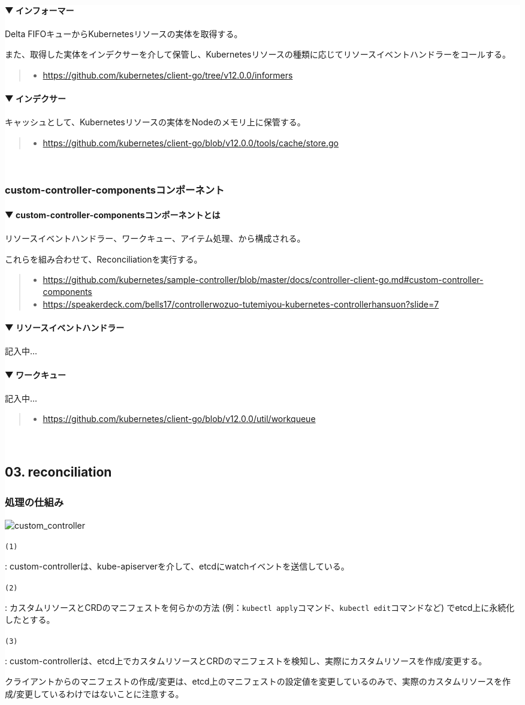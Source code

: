 #### ▼ インフォーマー

Delta FIFOキューからKubernetesリソースの実体を取得する。

また、取得した実体をインデクサーを介して保管し、Kubernetesリソースの種類に応じてリソースイベントハンドラーをコールする。

> - https://github.com/kubernetes/client-go/tree/v12.0.0/informers

#### ▼ インデクサー

キャッシュとして、Kubernetesリソースの実体をNodeのメモリ上に保管する。

> - https://github.com/kubernetes/client-go/blob/v12.0.0/tools/cache/store.go

<br>

### custom-controller-componentsコンポーネント

#### ▼ custom-controller-componentsコンポーネントとは

リソースイベントハンドラー、ワークキュー、アイテム処理、から構成される。

これらを組み合わせて、Reconciliationを実行する。

> - https://github.com/kubernetes/sample-controller/blob/master/docs/controller-client-go.md#custom-controller-components
> - https://speakerdeck.com/bells17/controllerwozuo-tutemiyou-kubernetes-controllerhansuon?slide=7

#### ▼ リソースイベントハンドラー

記入中...

#### ▼ ワークキュー

記入中...

> - https://github.com/kubernetes/client-go/blob/v12.0.0/util/workqueue

<br>

## 03. reconciliation

### 処理の仕組み

![custom_controller](https://raw.githubusercontent.com/hiroki-it/tech-notebook-images/master/images/custom_controller.png)

`(1)`

: custom-controllerは、kube-apiserverを介して、etcdにwatchイベントを送信している。

`(2)`

: カスタムリソースとCRDのマニフェストを何らかの方法 (例：`kubectl apply`コマンド、`kubectl edit`コマンドなど) でetcd上に永続化したとする。

`(3)`

: custom-controllerは、etcd上でカスタムリソースとCRDのマニフェストを検知し、実際にカスタムリソースを作成/変更する。

クライアントからのマニフェストの作成/変更は、etcd上のマニフェストの設定値を変更しているのみで、実際のカスタムリソースを作成/変更しているわけではないことに注意する。
